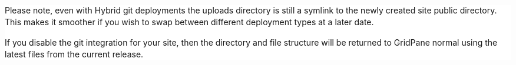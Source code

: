 Please note, even with Hybrid git deployments the uploads directory is still a symlink to the newly created site public directory. This makes it smoother if you wish to swap between different deployment types at a later date.

If you disable the git integration for your site, then the directory and file structure will be returned to GridPane normal using the latest files from the current release.









